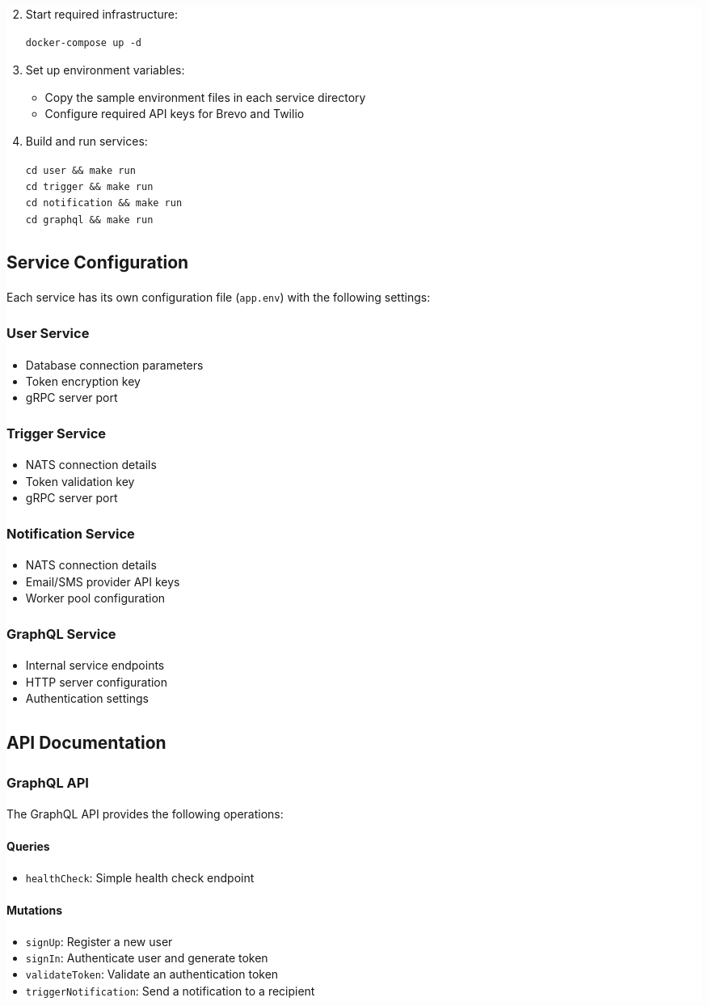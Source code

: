2. Start required infrastructure:
   ```
   docker-compose up -d
   ```

3. Set up environment variables:
   - Copy the sample environment files in each service directory
   - Configure required API keys for Brevo and Twilio

4. Build and run services:
   ```
   cd user && make run
   cd trigger && make run
   cd notification && make run
   cd graphql && make run
   ```

## Service Configuration

Each service has its own configuration file (`app.env`) with the following settings:

### User Service
- Database connection parameters
- Token encryption key
- gRPC server port

### Trigger Service
- NATS connection details
- Token validation key
- gRPC server port

### Notification Service
- NATS connection details
- Email/SMS provider API keys
- Worker pool configuration

### GraphQL Service
- Internal service endpoints
- HTTP server configuration
- Authentication settings

## API Documentation

### GraphQL API

The GraphQL API provides the following operations:

#### Queries
- `healthCheck`: Simple health check endpoint

#### Mutations
- `signUp`: Register a new user
- `signIn`: Authenticate user and generate token
- `validateToken`: Validate an authentication token
- `triggerNotification`: Send a notification to a recipient
